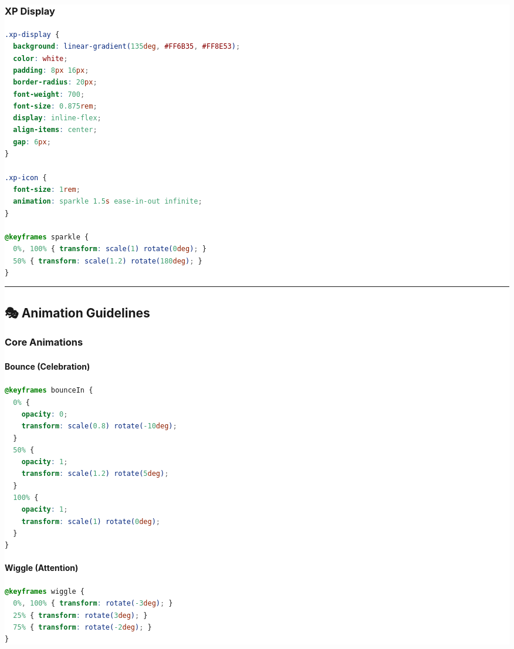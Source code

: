 ### XP Display
```css
.xp-display {
  background: linear-gradient(135deg, #FF6B35, #FF8E53);
  color: white;
  padding: 8px 16px;
  border-radius: 20px;
  font-weight: 700;
  font-size: 0.875rem;
  display: inline-flex;
  align-items: center;
  gap: 6px;
}

.xp-icon {
  font-size: 1rem;
  animation: sparkle 1.5s ease-in-out infinite;
}

@keyframes sparkle {
  0%, 100% { transform: scale(1) rotate(0deg); }
  50% { transform: scale(1.2) rotate(180deg); }
}
```

---

## 🎭 Animation Guidelines

### Core Animations

#### Bounce (Celebration)
```css
@keyframes bounceIn {
  0% {
    opacity: 0;
    transform: scale(0.8) rotate(-10deg);
  }
  50% {
    opacity: 1;
    transform: scale(1.2) rotate(5deg);
  }
  100% {
    opacity: 1;
    transform: scale(1) rotate(0deg);
  }
}
```

#### Wiggle (Attention)
```css
@keyframes wiggle {
  0%, 100% { transform: rotate(-3deg); }
  25% { transform: rotate(3deg); }
  75% { transform: rotate(-2deg); }
}
```
